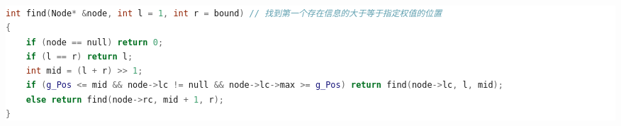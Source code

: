```c++
int find(Node* &node, int l = 1, int r = bound) // 找到第一个存在信息的大于等于指定权值的位置
{
	if (node == null) return 0;
	if (l == r) return l;
	int mid = (l + r) >> 1;
	if (g_Pos <= mid && node->lc != null && node->lc->max >= g_Pos) return find(node->lc, l, mid);
	else return find(node->rc, mid + 1, r);
}
```